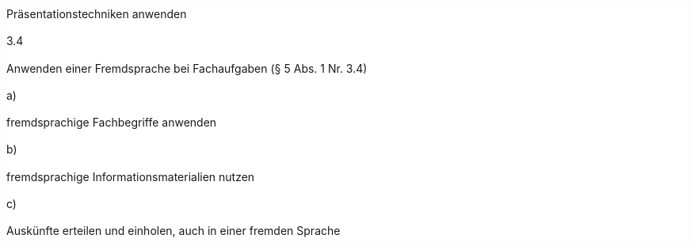Präsentationstechniken anwenden

</td>

</tr>

<tr>

<td style="border-bottom: 0.5pt solid ; " rowspan="3" align="left" valign="top" charoff="50">

3.4

</td>

<td style="border-bottom: 0.5pt solid ; " rowspan="3" align="left" valign="top" charoff="50">

Anwenden einer Fremdsprache bei Fachaufgaben (§ 5 Abs. 1 Nr. 3.4)

</td>

<td style align="left" valign="top" charoff="50">

a)

</td>

<td style align="left" valign="top" charoff="50">

fremdsprachige Fachbegriffe anwenden

</td>

</tr>

<tr>

<td style align="left" valign="top" charoff="50">

b)

</td>

<td style align="left" valign="top" charoff="50">

fremdsprachige Informationsmaterialien nutzen

</td>

</tr>

<tr style="border-bottom: 0.5pt solid ; ">

<td style="border-bottom: 0.5pt solid ; " align="left" valign="top" charoff="50">

c)

</td>

<td style="border-bottom: 0.5pt solid ; " align="left" valign="top" charoff="50">

Auskünfte erteilen und einholen, auch in einer fremden Sprache

</td>

</tr>
